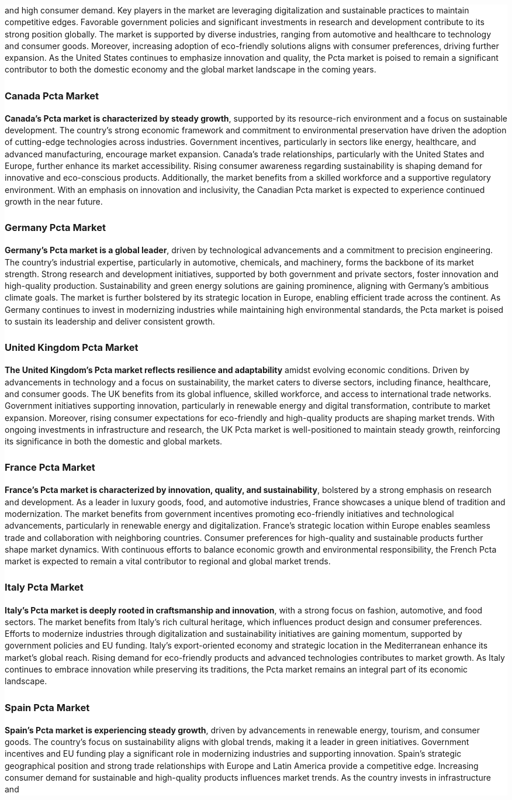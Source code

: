 and high consumer demand. Key players in the market are leveraging digitalization and sustainable practices to maintain competitive edges. Favorable government policies and significant investments in research and development contribute to its strong position globally. The market is supported by diverse industries, ranging from automotive and healthcare to technology and consumer goods. Moreover, increasing adoption of eco-friendly solutions aligns with consumer preferences, driving further expansion. As the United States continues to emphasize innovation and quality, the Pcta market is poised to remain a significant contributor to both the domestic economy and the global market landscape in the coming years.</p><h3><strong>Canada Pcta Market</strong></h3><p><strong>Canada&rsquo;s Pcta market is characterized by steady growth</strong>, supported by its resource-rich environment and a focus on sustainable development. The country&rsquo;s strong economic framework and commitment to environmental preservation have driven the adoption of cutting-edge technologies across industries. Government incentives, particularly in sectors like energy, healthcare, and advanced manufacturing, encourage market expansion. Canada&rsquo;s trade relationships, particularly with the United States and Europe, further enhance its market accessibility. Rising consumer awareness regarding sustainability is shaping demand for innovative and eco-conscious products. Additionally, the market benefits from a skilled workforce and a supportive regulatory environment. With an emphasis on innovation and inclusivity, the Canadian Pcta market is expected to experience continued growth in the near future.</p><h3><strong>Germany Pcta Market</strong></h3><p><strong>Germany&rsquo;s Pcta market is a global leader</strong>, driven by technological advancements and a commitment to precision engineering. The country&rsquo;s industrial expertise, particularly in automotive, chemicals, and machinery, forms the backbone of its market strength. Strong research and development initiatives, supported by both government and private sectors, foster innovation and high-quality production. Sustainability and green energy solutions are gaining prominence, aligning with Germany&rsquo;s ambitious climate goals. The market is further bolstered by its strategic location in Europe, enabling efficient trade across the continent. As Germany continues to invest in modernizing industries while maintaining high environmental standards, the Pcta market is poised to sustain its leadership and deliver consistent growth.</p><h3><strong>United Kingdom Pcta Market</strong></h3><p><strong>The United Kingdom&rsquo;s Pcta market reflects resilience and adaptability</strong> amidst evolving economic conditions. Driven by advancements in technology and a focus on sustainability, the market caters to diverse sectors, including finance, healthcare, and consumer goods. The UK benefits from its global influence, skilled workforce, and access to international trade networks. Government initiatives supporting innovation, particularly in renewable energy and digital transformation, contribute to market expansion. Moreover, rising consumer expectations for eco-friendly and high-quality products are shaping market trends. With ongoing investments in infrastructure and research, the UK Pcta market is well-positioned to maintain steady growth, reinforcing its significance in both the domestic and global markets.</p><h3><strong>France Pcta Market</strong></h3><p><strong>France&rsquo;s Pcta market is characterized by innovation, quality, and sustainability</strong>, bolstered by a strong emphasis on research and development. As a leader in luxury goods, food, and automotive industries, France showcases a unique blend of tradition and modernization. The market benefits from government incentives promoting eco-friendly initiatives and technological advancements, particularly in renewable energy and digitalization. France&rsquo;s strategic location within Europe enables seamless trade and collaboration with neighboring countries. Consumer preferences for high-quality and sustainable products further shape market dynamics. With continuous efforts to balance economic growth and environmental responsibility, the French Pcta market is expected to remain a vital contributor to regional and global market trends.</p><h3><strong>Italy Pcta Market</strong></h3><p><strong>Italy&rsquo;s Pcta market is deeply rooted in craftsmanship and innovation</strong>, with a strong focus on fashion, automotive, and food sectors. The market benefits from Italy&rsquo;s rich cultural heritage, which influences product design and consumer preferences. Efforts to modernize industries through digitalization and sustainability initiatives are gaining momentum, supported by government policies and EU funding. Italy&rsquo;s export-oriented economy and strategic location in the Mediterranean enhance its market&rsquo;s global reach. Rising demand for eco-friendly products and advanced technologies contributes to market growth. As Italy continues to embrace innovation while preserving its traditions, the Pcta market remains an integral part of its economic landscape.</p><h3><strong>Spain Pcta Market</strong></h3><p><strong>Spain&rsquo;s Pcta market is experiencing steady growth</strong>, driven by advancements in renewable energy, tourism, and consumer goods. The country&rsquo;s focus on sustainability aligns with global trends, making it a leader in green initiatives. Government incentives and EU funding play a significant role in modernizing industries and supporting innovation. Spain&rsquo;s strategic geographical position and strong trade relationships with Europe and Latin America provide a competitive edge. Increasing consumer demand for sustainable and high-quality products influences market trends. As the country invests in infrastructure and